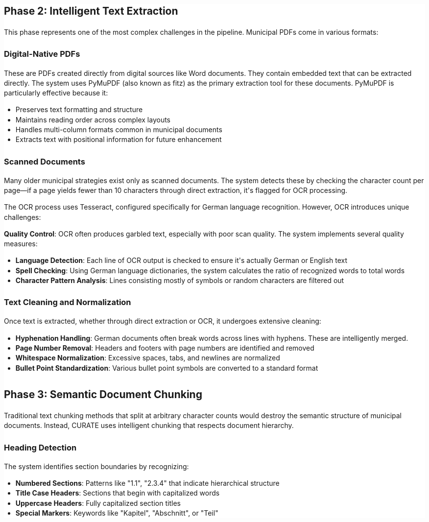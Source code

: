 ## Phase 2: Intelligent Text Extraction

This phase represents one of the most complex challenges in the pipeline. Municipal PDFs come in various formats:

### Digital-Native PDFs
These are PDFs created directly from digital sources like Word documents. They contain embedded text that can be extracted directly. The system uses PyMuPDF (also known as fitz) as the primary extraction tool for these documents. PyMuPDF is particularly effective because it:
- Preserves text formatting and structure
- Maintains reading order across complex layouts
- Handles multi-column formats common in municipal documents
- Extracts text with positional information for future enhancement

### Scanned Documents
Many older municipal strategies exist only as scanned documents. The system detects these by checking the character count per page—if a page yields fewer than 10 characters through direct extraction, it's flagged for OCR processing.

The OCR process uses Tesseract, configured specifically for German language recognition. However, OCR introduces unique challenges:

**Quality Control**: OCR often produces garbled text, especially with poor scan quality. The system implements several quality measures:
- **Language Detection**: Each line of OCR output is checked to ensure it's actually German or English text
- **Spell Checking**: Using German language dictionaries, the system calculates the ratio of recognized words to total words
- **Character Pattern Analysis**: Lines consisting mostly of symbols or random characters are filtered out

### Text Cleaning and Normalization

Once text is extracted, whether through direct extraction or OCR, it undergoes extensive cleaning:
- **Hyphenation Handling**: German documents often break words across lines with hyphens. These are intelligently merged.
- **Page Number Removal**: Headers and footers with page numbers are identified and removed
- **Whitespace Normalization**: Excessive spaces, tabs, and newlines are normalized
- **Bullet Point Standardization**: Various bullet point symbols are converted to a standard format

## Phase 3: Semantic Document Chunking

Traditional text chunking methods that split at arbitrary character counts would destroy the semantic structure of municipal documents. Instead, CURATE uses intelligent chunking that respects document hierarchy.

### Heading Detection
The system identifies section boundaries by recognizing:
- **Numbered Sections**: Patterns like "1.1", "2.3.4" that indicate hierarchical structure
- **Title Case Headers**: Sections that begin with capitalized words
- **Uppercase Headers**: Fully capitalized section titles
- **Special Markers**: Keywords like "Kapitel", "Abschnitt", or "Teil"
